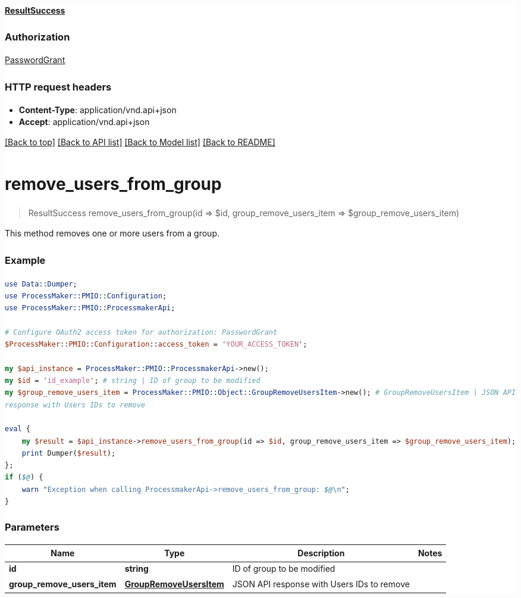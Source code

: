 [**ResultSuccess**](ResultSuccess.md)

### Authorization

[PasswordGrant](../README.md#PasswordGrant)

### HTTP request headers

 - **Content-Type**: application/vnd.api+json
 - **Accept**: application/vnd.api+json

[[Back to top]](#) [[Back to API list]](../README.md#documentation-for-api-endpoints) [[Back to Model list]](../README.md#documentation-for-models) [[Back to README]](../README.md)

# **remove_users_from_group**
> ResultSuccess remove_users_from_group(id => $id, group_remove_users_item => $group_remove_users_item)



This method removes one or more users from a group.

### Example 
```perl
use Data::Dumper;
use ProcessMaker::PMIO::Configuration;
use ProcessMaker::PMIO::ProcessmakerApi;

# Configure OAuth2 access token for authorization: PasswordGrant
$ProcessMaker::PMIO::Configuration::access_token = 'YOUR_ACCESS_TOKEN';

my $api_instance = ProcessMaker::PMIO::ProcessmakerApi->new();
my $id = 'id_example'; # string | ID of group to be modified
my $group_remove_users_item = ProcessMaker::PMIO::Object::GroupRemoveUsersItem->new(); # GroupRemoveUsersItem | JSON API response with Users IDs to remove

eval { 
    my $result = $api_instance->remove_users_from_group(id => $id, group_remove_users_item => $group_remove_users_item);
    print Dumper($result);
};
if ($@) {
    warn "Exception when calling ProcessmakerApi->remove_users_from_group: $@\n";
}
```

### Parameters

Name | Type | Description  | Notes
------------- | ------------- | ------------- | -------------
 **id** | **string**| ID of group to be modified | 
 **group_remove_users_item** | [**GroupRemoveUsersItem**](GroupRemoveUsersItem.md)| JSON API response with Users IDs to remove | 
